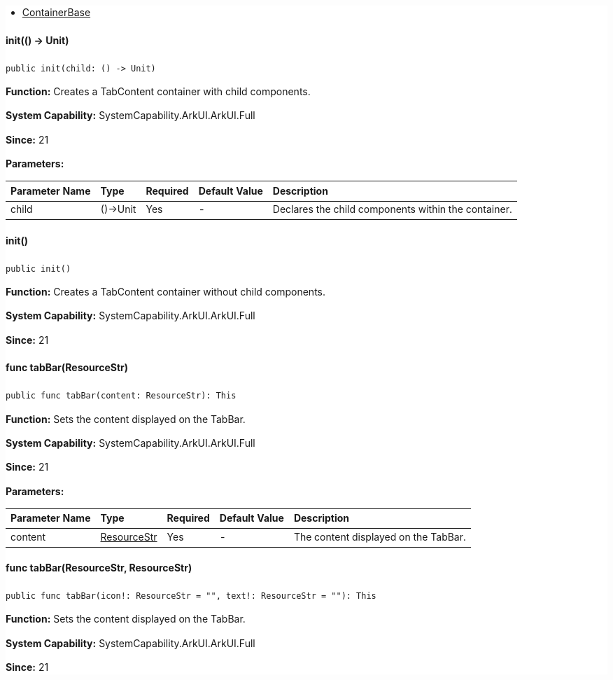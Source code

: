 - [ContainerBase](./cj-ui-framework.md#containerbase)

#### init(() -> Unit)

```cangjie
public init(child: () -> Unit)
```

**Function:** Creates a TabContent container with child components.

**System Capability:** SystemCapability.ArkUI.ArkUI.Full

**Since:** 21

**Parameters:**

| Parameter Name | Type | Required | Default Value | Description |
|:---|:---|:---|:---|:---|
| child | ()->Unit | Yes | - | Declares the child components within the container. |

#### init()

```cangjie
public init()
```

**Function:** Creates a TabContent container without child components.

**System Capability:** SystemCapability.ArkUI.ArkUI.Full

**Since:** 21

#### func tabBar(ResourceStr)

```cangjie
public func tabBar(content: ResourceStr): This
```

**Function:** Sets the content displayed on the TabBar.

**System Capability:** SystemCapability.ArkUI.ArkUI.Full

**Since:** 21

**Parameters:**

| Parameter Name | Type | Required | Default Value | Description |
|:---|:---|:---|:---|:---|
| content | [ResourceStr](../BasicServicesKit/cj-apis-base.md#interface-resourcestr) | Yes | - | The content displayed on the TabBar. |

#### func tabBar(ResourceStr, ResourceStr)

```cangjie
public func tabBar(icon!: ResourceStr = "", text!: ResourceStr = ""): This
```

**Function:** Sets the content displayed on the TabBar.

**System Capability:** SystemCapability.ArkUI.ArkUI.Full

**Since:** 21
